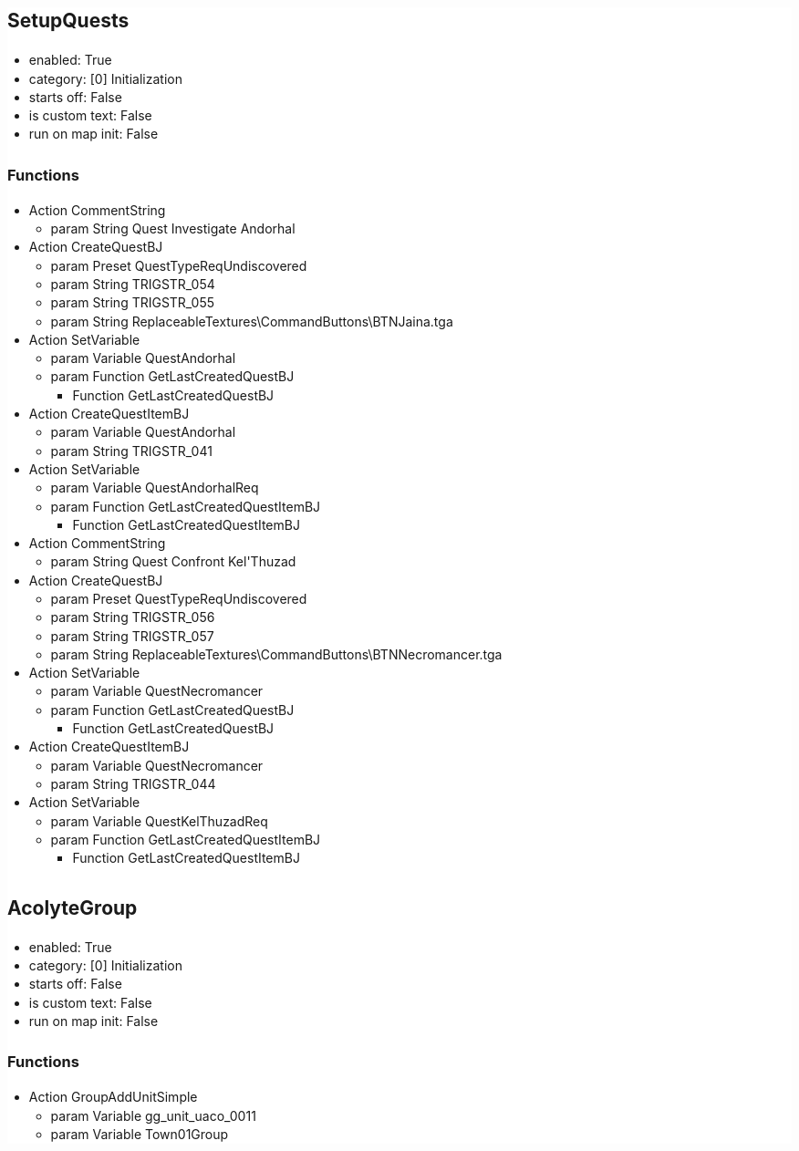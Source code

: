 

## SetupQuests
- enabled: True
- category: [0] Initialization
- starts off: False
- is custom text: False
- run on map init: False
```description

```
### Functions
- Action CommentString
  - param String Quest Investigate Andorhal
- Action CreateQuestBJ
  - param Preset QuestTypeReqUndiscovered
  - param String TRIGSTR_054
  - param String TRIGSTR_055
  - param String ReplaceableTextures\CommandButtons\BTNJaina.tga
- Action SetVariable
  - param Variable QuestAndorhal
  - param Function GetLastCreatedQuestBJ
    - Function GetLastCreatedQuestBJ
- Action CreateQuestItemBJ
  - param Variable QuestAndorhal
  - param String TRIGSTR_041
- Action SetVariable
  - param Variable QuestAndorhalReq
  - param Function GetLastCreatedQuestItemBJ
    - Function GetLastCreatedQuestItemBJ
- Action CommentString
  - param String Quest Confront Kel'Thuzad
- Action CreateQuestBJ
  - param Preset QuestTypeReqUndiscovered
  - param String TRIGSTR_056
  - param String TRIGSTR_057
  - param String ReplaceableTextures\CommandButtons\BTNNecromancer.tga
- Action SetVariable
  - param Variable QuestNecromancer
  - param Function GetLastCreatedQuestBJ
    - Function GetLastCreatedQuestBJ
- Action CreateQuestItemBJ
  - param Variable QuestNecromancer
  - param String TRIGSTR_044
- Action SetVariable
  - param Variable QuestKelThuzadReq
  - param Function GetLastCreatedQuestItemBJ
    - Function GetLastCreatedQuestItemBJ


## AcolyteGroup
- enabled: True
- category: [0] Initialization
- starts off: False
- is custom text: False
- run on map init: False
```description

```
### Functions
- Action GroupAddUnitSimple
  - param Variable gg_unit_uaco_0011
  - param Variable Town01Group